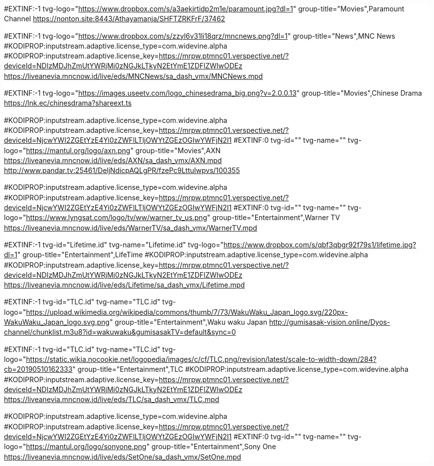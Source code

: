 #EXTINF:-1 tvg-logo="https://www.dropbox.com/s/a3aekjrtidp2m1e/paramount.jpg?dl=1" group-title="Movies",Paramount Channel
https://nonton.site:8443/Athayamanja/SHFTZRKFrF/37462

#EXTINF:-1 tvg-logo="https://www.dropbox.com/s/zzyl6v31li18qrz/mncnews.png?dl=1" group-title="News",MNC News
#KODIPROP:inputstream.adaptive.license_type=com.widevine.alpha
#KODIPROP:inputstream.adaptive.license_key=https://mrpw.ptmnc01.verspective.net/?deviceId=NDIzMDJhZmUtYWRjMi0zNGJkLTkyN2EtYmE1ZDFlZWIwODEz
https://liveanevia.mncnow.id/live/eds/MNCNews/sa_dash_vmx/MNCNews.mpd

#EXTINF:-1 tvg-logo="https://images.useetv.com/logo_chinesedrama_big.png?v=2.0.0.13" group-title="Movies",Chinese Drama
https://lnk.ec/chinesdrama?shareext.ts

#KODIPROP:inputstream.adaptive.license_type=com.widevine.alpha
#KODIPROP:inputstream.adaptive.license_key=https://mrpw.ptmnc01.verspective.net/?deviceId=NjcwYWI2ZGEtYzE4Yi0zZWFlLTljOWYtZGEzOGIwYWFjN2I1
#EXTINF:0 tvg-id="" tvg-name="" tvg-logo="https://mantul.org/logo/axn.png" group-title="Movies",AXN
https://liveanevia.mncnow.id/live/eds/AXN/sa_dash_vmx/AXN.mpd
http://www.pandar.tv:25461/DeljNdicpAQLgPR/fzePc9LttuIwpvs/100355

#KODIPROP:inputstream.adaptive.license_type=com.widevine.alpha
#KODIPROP:inputstream.adaptive.license_key=https://mrpw.ptmnc01.verspective.net/?deviceId=NjcwYWI2ZGEtYzE4Yi0zZWFlLTljOWYtZGEzOGIwYWFjN2I1
#EXTINF:0 tvg-id="" tvg-name="" tvg-logo="https://www.lyngsat.com/logo/tv/ww/warner_tv_us.png" group-title="Entertainment",Warner TV
https://liveanevia.mncnow.id/live/eds/WarnerTV/sa_dash_vmx/WarnerTV.mpd

#EXTINF:-1 tvg-id="Lifetime.id" tvg-name="Lifetime.id" tvg-logo="https://www.dropbox.com/s/qbf3qbgr92f79s1/lifetime.jpg?dl=1" group-title="Entertainment",LifeTime
#KODIPROP:inputstream.adaptive.license_type=com.widevine.alpha
#KODIPROP:inputstream.adaptive.license_key=https://mrpw.ptmnc01.verspective.net/?deviceId=NDIzMDJhZmUtYWRjMi0zNGJkLTkyN2EtYmE1ZDFlZWIwODEz
https://liveanevia.mncnow.id/live/eds/Lifetime/sa_dash_vmx/Lifetime.mpd

#EXTINF:-1 tvg-id="TLC.id" tvg-name="TLC.id" tvg-logo="https://upload.wikimedia.org/wikipedia/commons/thumb/7/73/WakuWaku_Japan_logo.svg/220px-WakuWaku_Japan_logo.svg.png" group-title="Entertainment",Waku waku Japan
http://gumisasak-vision.online/Dyos-channel/chunklist.m3u8?id=wakuwaku&gumisasakTV=default&sync=0

#EXTINF:-1 tvg-id="TLC.id" tvg-name="TLC.id" tvg-logo="https://static.wikia.nocookie.net/logopedia/images/c/cf/TLC.png/revision/latest/scale-to-width-down/284?cb=20190510162333" group-title="Entertainment",TLC
#KODIPROP:inputstream.adaptive.license_type=com.widevine.alpha
#KODIPROP:inputstream.adaptive.license_key=https://mrpw.ptmnc01.verspective.net/?deviceId=NDIzMDJhZmUtYWRjMi0zNGJkLTkyN2EtYmE1ZDFlZWIwODEz
https://liveanevia.mncnow.id/live/eds/TLC/sa_dash_vmx/TLC.mpd

#KODIPROP:inputstream.adaptive.license_type=com.widevine.alpha
#KODIPROP:inputstream.adaptive.license_key=https://mrpw.ptmnc01.verspective.net/?deviceId=NjcwYWI2ZGEtYzE4Yi0zZWFlLTljOWYtZGEzOGIwYWFjN2I1
#EXTINF:0 tvg-id="" tvg-name="" tvg-logo="https://mantul.org/logo/sonyone.png" group-title="Entertainment",Sony One
https://liveanevia.mncnow.id/live/eds/SetOne/sa_dash_vmx/SetOne.mpd
